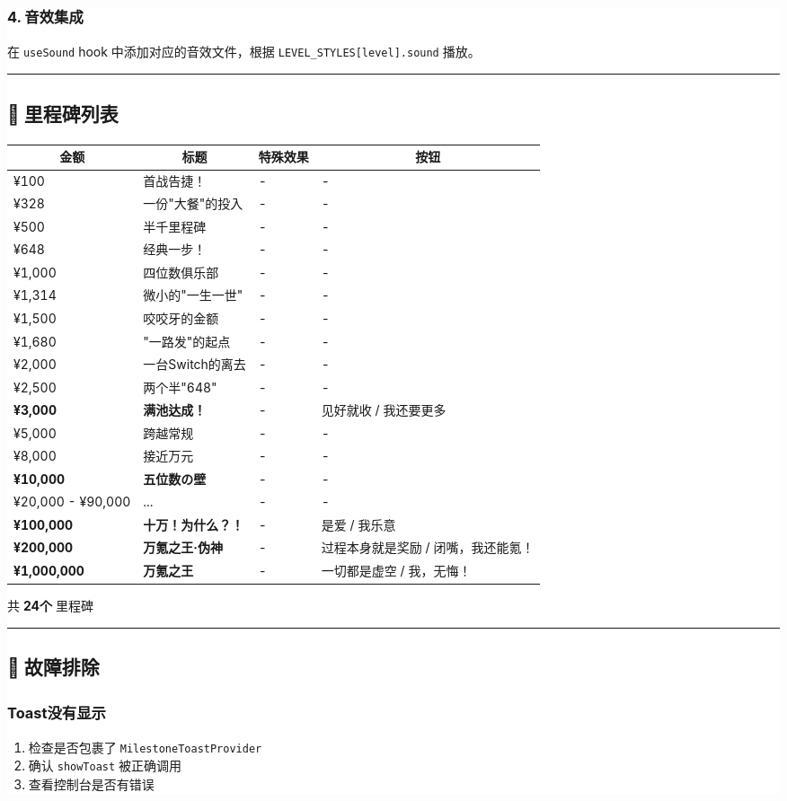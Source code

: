 ### 4. 音效集成

在 `useSound` hook 中添加对应的音效文件，根据 `LEVEL_STYLES[level].sound` 播放。

---

## 📝 里程碑列表

| 金额 | 标题 | 特殊效果 | 按钮 |
|------|------|---------|------|
| ¥100 | 首战告捷！ | - | - |
| ¥328 | 一份"大餐"的投入 | - | - |
| ¥500 | 半千里程碑 | - | - |
| ¥648 | 经典一步！ | - | - |
| ¥1,000 | 四位数俱乐部 | - | - |
| ¥1,314 | 微小的"一生一世" | - | - |
| ¥1,500 | 咬咬牙的金额 | - | - |
| ¥1,680 | "一路发"的起点 | - | - |
| ¥2,000 | 一台Switch的离去 | - | - |
| ¥2,500 | 两个半"648" | - | - |
| **¥3,000** | **满池达成！** | - | 见好就收 / 我还要更多 |
| ¥5,000 | 跨越常规 | - | - |
| ¥8,000 | 接近万元 | - | - |
| **¥10,000** | **五位数の壁** | - | - |
| ¥20,000 - ¥90,000 | ... | - | - |
| **¥100,000** | **十万！为什么？！** | - | 是爱 / 我乐意 |
| **¥200,000** | **万氪之王·伪神** | - | 过程本身就是奖励 / 闭嘴，我还能氪！ |
| **¥1,000,000** | **万氪之王** | - | 一切都是虚空 / 我，无悔！ |

共 **24个** 里程碑

---

## 🐛 故障排除

### Toast没有显示

1. 检查是否包裹了 `MilestoneToastProvider`
2. 确认 `showToast` 被正确调用
3. 查看控制台是否有错误
